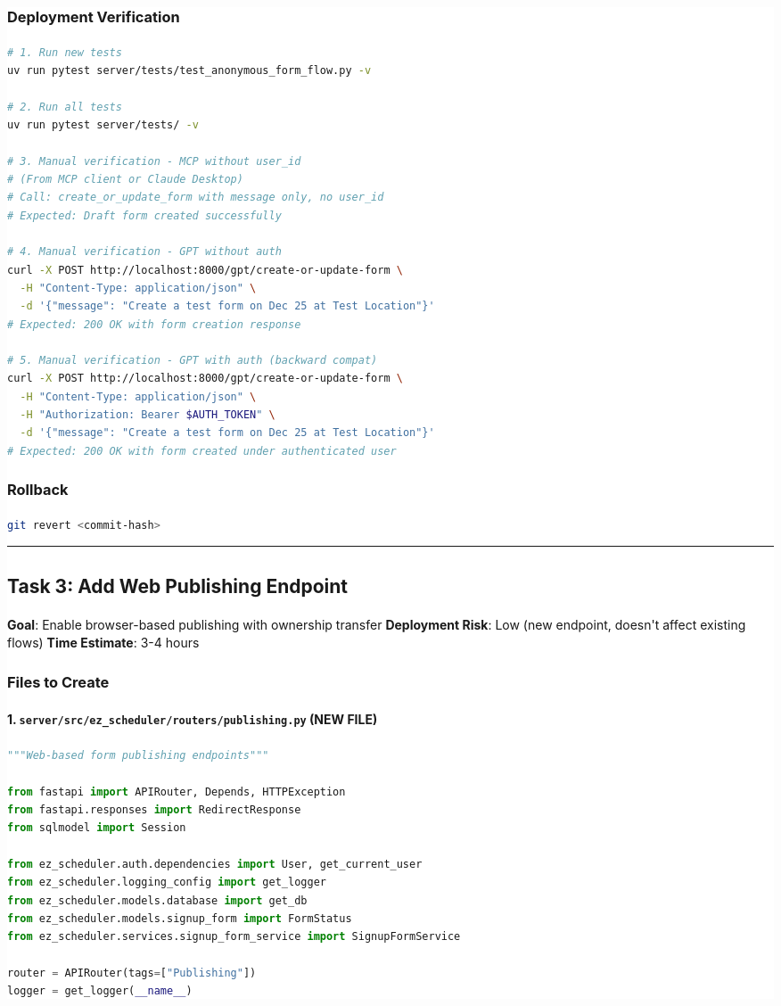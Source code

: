 
### Deployment Verification

```bash
# 1. Run new tests
uv run pytest server/tests/test_anonymous_form_flow.py -v

# 2. Run all tests
uv run pytest server/tests/ -v

# 3. Manual verification - MCP without user_id
# (From MCP client or Claude Desktop)
# Call: create_or_update_form with message only, no user_id
# Expected: Draft form created successfully

# 4. Manual verification - GPT without auth
curl -X POST http://localhost:8000/gpt/create-or-update-form \
  -H "Content-Type: application/json" \
  -d '{"message": "Create a test form on Dec 25 at Test Location"}'
# Expected: 200 OK with form creation response

# 5. Manual verification - GPT with auth (backward compat)
curl -X POST http://localhost:8000/gpt/create-or-update-form \
  -H "Content-Type: application/json" \
  -H "Authorization: Bearer $AUTH_TOKEN" \
  -d '{"message": "Create a test form on Dec 25 at Test Location"}'
# Expected: 200 OK with form created under authenticated user
```

### Rollback

```bash
git revert <commit-hash>
```

---

## Task 3: Add Web Publishing Endpoint

**Goal**: Enable browser-based publishing with ownership transfer
**Deployment Risk**: Low (new endpoint, doesn't affect existing flows)
**Time Estimate**: 3-4 hours

### Files to Create

#### 1. `server/src/ez_scheduler/routers/publishing.py` (NEW FILE)

```python
"""Web-based form publishing endpoints"""

from fastapi import APIRouter, Depends, HTTPException
from fastapi.responses import RedirectResponse
from sqlmodel import Session

from ez_scheduler.auth.dependencies import User, get_current_user
from ez_scheduler.logging_config import get_logger
from ez_scheduler.models.database import get_db
from ez_scheduler.models.signup_form import FormStatus
from ez_scheduler.services.signup_form_service import SignupFormService

router = APIRouter(tags=["Publishing"])
logger = get_logger(__name__)


```